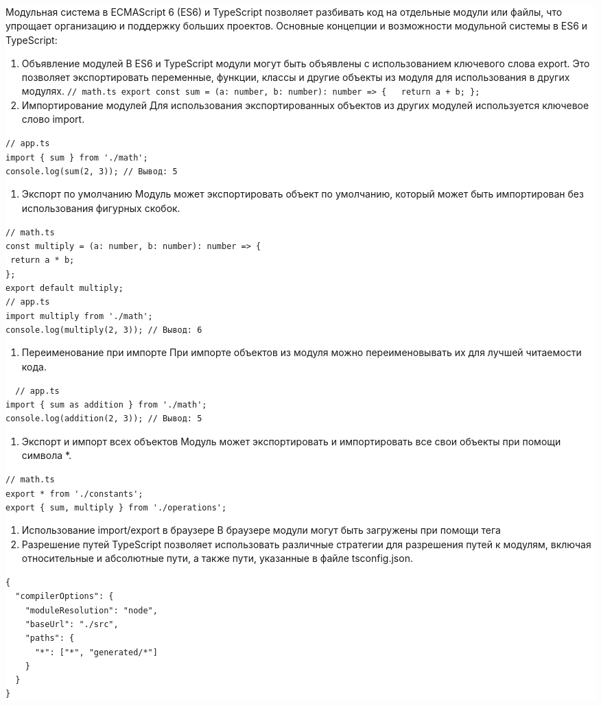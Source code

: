 Модульная система в ECMAScript 6 (ES6) и TypeScript позволяет разбивать код на отдельные модули или файлы, что упрощает организацию и поддержку больших проектов.
Основные концепции и возможности модульной системы в ES6 и TypeScript:
1. Объявление модулей
В ES6 и TypeScript модули могут быть объявлены с использованием ключевого слова export. Это позволяет экспортировать переменные, функции, классы и другие объекты из модуля для использования в других модулях.
`// math.ts export const sum = (a: number, b: number): number => {   return a + b; };`
2. Импортирование модулей
Для использования экспортированных объектов из других модулей используется ключевое слово import.

```
// app.ts
import { sum } from './math';
console.log(sum(2, 3)); // Вывод: 5
```

1. Экспорт по умолчанию
Модуль может экспортировать объект по умолчанию, который может быть импортирован без использования фигурных скобок.

```
// math.ts
const multiply = (a: number, b: number): number => {
 return a * b;
};
export default multiply;
// app.ts
import multiply from './math';
console.log(multiply(2, 3)); // Вывод: 6
```

1. Переименование при импорте
При импорте объектов из модуля можно переименовывать их для лучшей читаемости кода.

```
  // app.ts
import { sum as addition } from './math';
console.log(addition(2, 3)); // Вывод: 5
```

1. Экспорт и импорт всех объектов
Модуль может экспортировать и импортировать все свои объекты при помощи символа *.

```
// math.ts
export * from './constants';
export { sum, multiply } from './operations';
```

1. Использование import/export в браузере
В браузере модули могут быть загружены при помощи тега
2. Разрешение путей
TypeScript позволяет использовать различные стратегии для разрешения путей к модулям, включая относительные и абсолютные пути, а также пути, указанные в файле tsconfig.json.

```
{
  "compilerOptions": {
    "moduleResolution": "node",
    "baseUrl": "./src",
    "paths": {
      "*": ["*", "generated/*"]
    }
  }
}
```
